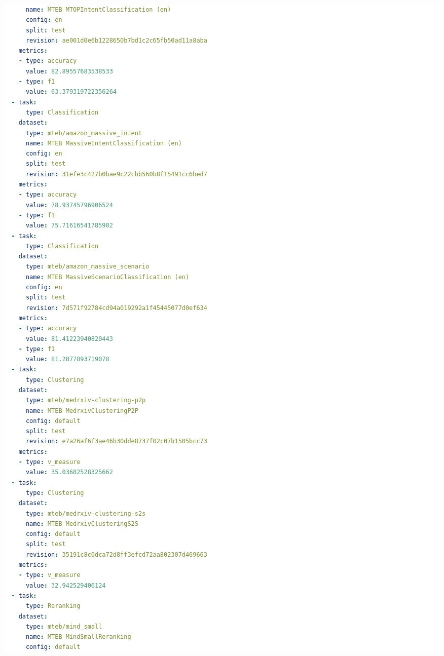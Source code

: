 ```yaml
      name: MTEB MTOPIntentClassification (en)
      config: en
      split: test
      revision: ae001d0e6b1228650b7bd1c2c65fb50ad11a8aba
    metrics:
    - type: accuracy
      value: 82.89557683538533
    - type: f1
      value: 63.379319722356264
  - task:
      type: Classification
    dataset:
      type: mteb/amazon_massive_intent
      name: MTEB MassiveIntentClassification (en)
      config: en
      split: test
      revision: 31efe3c427b0bae9c22cbb560b8f15491cc6bed7
    metrics:
    - type: accuracy
      value: 78.93745796906524
    - type: f1
      value: 75.71616541785902
  - task:
      type: Classification
    dataset:
      type: mteb/amazon_massive_scenario
      name: MTEB MassiveScenarioClassification (en)
      config: en
      split: test
      revision: 7d571f92784cd94a019292a1f45445077d0ef634
    metrics:
    - type: accuracy
      value: 81.41223940820443
    - type: f1
      value: 81.2877893719078
  - task:
      type: Clustering
    dataset:
      type: mteb/medrxiv-clustering-p2p
      name: MTEB MedrxivClusteringP2P
      config: default
      split: test
      revision: e7a26af6f3ae46b30dde8737f02c07b1505bcc73
    metrics:
    - type: v_measure
      value: 35.03682528325662
  - task:
      type: Clustering
    dataset:
      type: mteb/medrxiv-clustering-s2s
      name: MTEB MedrxivClusteringS2S
      config: default
      split: test
      revision: 35191c8c0dca72d8ff3efcd72aa802307d469663
    metrics:
    - type: v_measure
      value: 32.942529406124
  - task:
      type: Reranking
    dataset:
      type: mteb/mind_small
      name: MTEB MindSmallReranking
      config: default
```